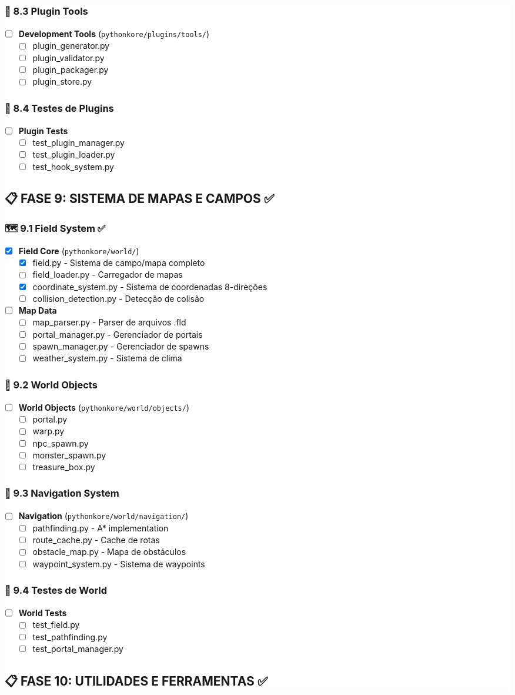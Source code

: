 ### 🔧 8.3 Plugin Tools
- [ ] **Development Tools** (`pythonkore/plugins/tools/`)
  - [ ] plugin_generator.py
  - [ ] plugin_validator.py
  - [ ] plugin_packager.py
  - [ ] plugin_store.py

### 🧪 8.4 Testes de Plugins
- [ ] **Plugin Tests**
  - [ ] test_plugin_manager.py
  - [ ] test_plugin_loader.py
  - [ ] test_hook_system.py

## 📋 FASE 9: SISTEMA DE MAPAS E CAMPOS ✅

### 🗺️ 9.1 Field System ✅
- [x] **Field Core** (`pythonkore/world/`)
  - [x] field.py - Sistema de campo/mapa completo
  - [ ] field_loader.py - Carregador de mapas
  - [x] coordinate_system.py - Sistema de coordenadas 8-direções
  - [ ] collision_detection.py - Detecção de colisão
- [ ] **Map Data**
  - [ ] map_parser.py - Parser de arquivos .fld
  - [ ] portal_manager.py - Gerenciador de portais
  - [ ] spawn_manager.py - Gerenciador de spawns
  - [ ] weather_system.py - Sistema de clima

### 🏰 9.2 World Objects
- [ ] **World Objects** (`pythonkore/world/objects/`)
  - [ ] portal.py
  - [ ] warp.py
  - [ ] npc_spawn.py
  - [ ] monster_spawn.py
  - [ ] treasure_box.py

### 🧭 9.3 Navigation System
- [ ] **Navigation** (`pythonkore/world/navigation/`)
  - [ ] pathfinding.py - A* implementation
  - [ ] route_cache.py - Cache de rotas
  - [ ] obstacle_map.py - Mapa de obstáculos
  - [ ] waypoint_system.py - Sistema de waypoints

### 🧪 9.4 Testes de World
- [ ] **World Tests**
  - [ ] test_field.py
  - [ ] test_pathfinding.py
  - [ ] test_portal_manager.py

## 📋 FASE 10: UTILIDADES E FERRAMENTAS ✅

